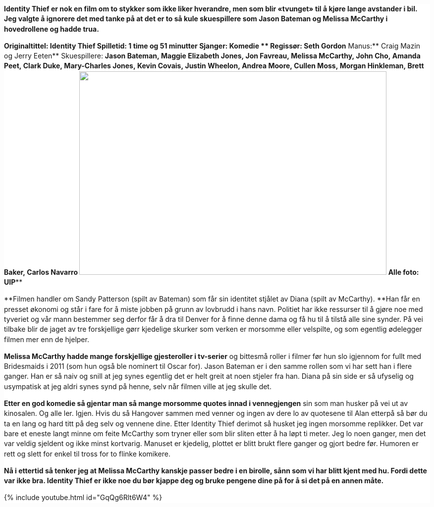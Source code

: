**Identity Thief er nok en film om to stykker som ikke liker hverandre, men som blir «tvunget» til å kjøre lange avstander i bil. Jeg valgte å ignorere det med tanke på at det er to så kule skuespillere som Jason Bateman og Melissa McCarthy i hovedrollene og hadde trua.**

**Originaltittel: **Identity Thief
**Spilletid: **1 time og 51 minutter**
Sjanger:** Komedie**
** **Regissør:** Seth Gordon**
Manus:** Craig Mazin og Jerry Eeten**
Skuespillere: **Jason Bateman, Maggie Elizabeth Jones, Jon Favreau, Melissa McCarthy, John Cho, Amanda Peet, Clark Duke, Mary-Charles Jones, Kevin Covais, Justin Wheelon, Andrea Moore, Cullen Moss, Morgan Hinkleman, Brett Baker, Carlos Navarro
<a href="//filmbloggen.net/2013/03/25/10079/iuduwec3/" rel="attachment wp-att-10084"><img class="alignnone size-large wp-image-10084" src="//filmbloggen.net/wp-content/uploads//2013/03/iuduwec3-620x411.jpg" alt="" width="620" height="411" /></a>
**Alle foto:** UIP****

**Filmen handler om Sandy Patterson (spilt av Bateman) som får sin identitet stjålet av Diana (spilt av McCarthy). **Han får en presset økonomi og står i fare for å miste jobben på grunn av lovbrudd i hans navn. Politiet har ikke ressurser til å gjøre noe med tyveriet og vår mann bestemmer seg derfor får å dra til Denver for å finne denne dama og få hu til å tilstå alle sine synder. På vei tilbake blir de jaget av tre forskjellige gørr kjedelige skurker som verken er morsomme eller velspilte, og som egentlig ødelegger filmen mer enn de hjelper.

**Melissa McCarthy hadde mange forskjellige gjesteroller i tv-serier** og bittesmå roller i filmer før hun slo igjennom for fullt med Bridesmaids i 2011 (som hun også ble nominert til Oscar for). Jason Bateman er i den samme rollen som vi har sett han i flere ganger. Han er så naiv og snill at jeg synes egentlig det er helt greit at noen stjeler fra han. Diana på sin side er så ufyselig og usympatisk at jeg aldri synes synd på henne, selv når filmen ville at jeg skulle det.

**Etter en god komedie så gjentar man så mange morsomme quotes innad i vennegjengen** sin som man husker på vei ut av kinosalen. Og alle ler. Igjen. Hvis du så Hangover sammen med venner og ingen av dere lo av quotesene til Alan etterpå så bør du ta en lang og hard titt på deg selv og vennene dine. Etter Identity Thief derimot så husket jeg ingen morsomme replikker. Det var bare et eneste langt minne om feite McCarthy som tryner eller som blir sliten etter å ha løpt ti meter. Jeg lo noen ganger, men det var veldig sjeldent og ikke minst kortvarig. Manuset er kjedelig, plottet er blitt brukt flere ganger og gjort bedre før. Humoren er rett og slett for enkel til tross for to flinke komikere.

**Nå i ettertid så tenker jeg at Melissa McCarthy kanskje passer bedre i en birolle, sånn som vi har blitt kjent med hu. Fordi dette var ikke bra. Identity Thief er ikke noe du bør kjappe deg og bruke pengene dine på for å si det på en annen måte.**

{% include youtube.html id="GqQg6Rlt6W4" %}
